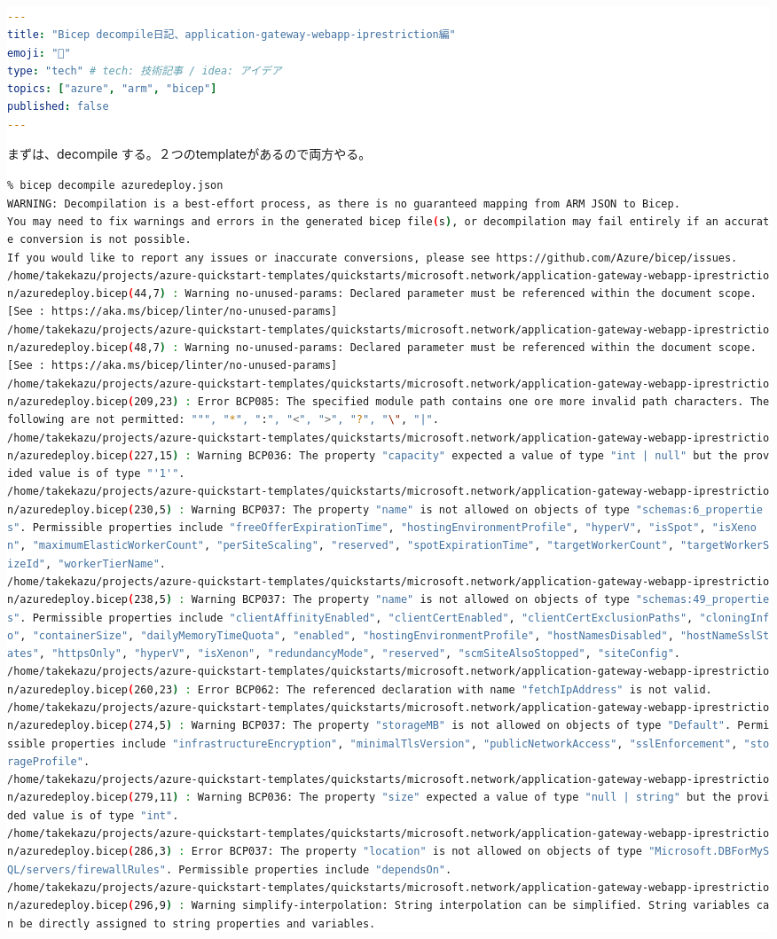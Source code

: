 ```yaml
---
title: "Bicep decompile日記、application-gateway-webapp-iprestriction編"
emoji: "💪"
type: "tech" # tech: 技術記事 / idea: アイデア
topics: ["azure", "arm", "bicep"]
published: false
---
```


まずは、decompile する。２つのtemplateがあるので両方やる。

```sh
% bicep decompile azuredeploy.json
WARNING: Decompilation is a best-effort process, as there is no guaranteed mapping from ARM JSON to Bicep.
You may need to fix warnings and errors in the generated bicep file(s), or decompilation may fail entirely if an accurate conversion is not possible.
If you would like to report any issues or inaccurate conversions, please see https://github.com/Azure/bicep/issues.
/home/takekazu/projects/azure-quickstart-templates/quickstarts/microsoft.network/application-gateway-webapp-iprestriction/azuredeploy.bicep(44,7) : Warning no-unused-params: Declared parameter must be referenced within the document scope.
[See : https://aka.ms/bicep/linter/no-unused-params]
/home/takekazu/projects/azure-quickstart-templates/quickstarts/microsoft.network/application-gateway-webapp-iprestriction/azuredeploy.bicep(48,7) : Warning no-unused-params: Declared parameter must be referenced within the document scope.
[See : https://aka.ms/bicep/linter/no-unused-params]
/home/takekazu/projects/azure-quickstart-templates/quickstarts/microsoft.network/application-gateway-webapp-iprestriction/azuredeploy.bicep(209,23) : Error BCP085: The specified module path contains one ore more invalid path characters. The following are not permitted: """, "*", ":", "<", ">", "?", "\", "|".
/home/takekazu/projects/azure-quickstart-templates/quickstarts/microsoft.network/application-gateway-webapp-iprestriction/azuredeploy.bicep(227,15) : Warning BCP036: The property "capacity" expected a value of type "int | null" but the provided value is of type "'1'".
/home/takekazu/projects/azure-quickstart-templates/quickstarts/microsoft.network/application-gateway-webapp-iprestriction/azuredeploy.bicep(230,5) : Warning BCP037: The property "name" is not allowed on objects of type "schemas:6_properties". Permissible properties include "freeOfferExpirationTime", "hostingEnvironmentProfile", "hyperV", "isSpot", "isXenon", "maximumElasticWorkerCount", "perSiteScaling", "reserved", "spotExpirationTime", "targetWorkerCount", "targetWorkerSizeId", "workerTierName".
/home/takekazu/projects/azure-quickstart-templates/quickstarts/microsoft.network/application-gateway-webapp-iprestriction/azuredeploy.bicep(238,5) : Warning BCP037: The property "name" is not allowed on objects of type "schemas:49_properties". Permissible properties include "clientAffinityEnabled", "clientCertEnabled", "clientCertExclusionPaths", "cloningInfo", "containerSize", "dailyMemoryTimeQuota", "enabled", "hostingEnvironmentProfile", "hostNamesDisabled", "hostNameSslStates", "httpsOnly", "hyperV", "isXenon", "redundancyMode", "reserved", "scmSiteAlsoStopped", "siteConfig".
/home/takekazu/projects/azure-quickstart-templates/quickstarts/microsoft.network/application-gateway-webapp-iprestriction/azuredeploy.bicep(260,23) : Error BCP062: The referenced declaration with name "fetchIpAddress" is not valid.
/home/takekazu/projects/azure-quickstart-templates/quickstarts/microsoft.network/application-gateway-webapp-iprestriction/azuredeploy.bicep(274,5) : Warning BCP037: The property "storageMB" is not allowed on objects of type "Default". Permissible properties include "infrastructureEncryption", "minimalTlsVersion", "publicNetworkAccess", "sslEnforcement", "storageProfile".
/home/takekazu/projects/azure-quickstart-templates/quickstarts/microsoft.network/application-gateway-webapp-iprestriction/azuredeploy.bicep(279,11) : Warning BCP036: The property "size" expected a value of type "null | string" but the provided value is of type "int".
/home/takekazu/projects/azure-quickstart-templates/quickstarts/microsoft.network/application-gateway-webapp-iprestriction/azuredeploy.bicep(286,3) : Error BCP037: The property "location" is not allowed on objects of type "Microsoft.DBForMySQL/servers/firewallRules". Permissible properties include "dependsOn".
/home/takekazu/projects/azure-quickstart-templates/quickstarts/microsoft.network/application-gateway-webapp-iprestriction/azuredeploy.bicep(296,9) : Warning simplify-interpolation: String interpolation can be simplified. String variables can be directly assigned to string properties and variables.
```

[^1]: 現時点では、大きな例外がある。https://github.com/Azure/bicep/issues/1852